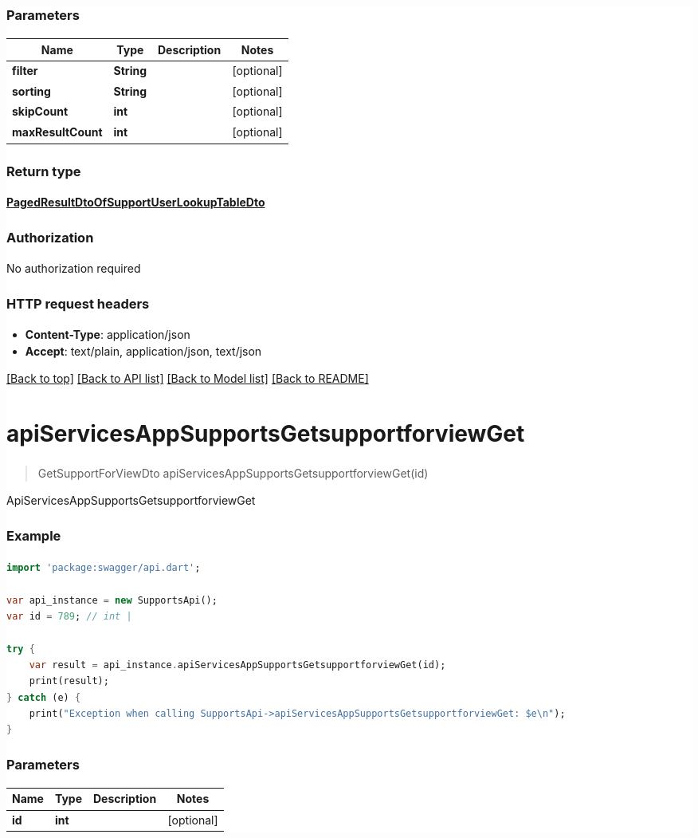 ### Parameters

Name | Type | Description  | Notes
------------- | ------------- | ------------- | -------------
 **filter** | **String**|  | [optional] 
 **sorting** | **String**|  | [optional] 
 **skipCount** | **int**|  | [optional] 
 **maxResultCount** | **int**|  | [optional] 

### Return type

[**PagedResultDtoOfSupportUserLookupTableDto**](PagedResultDtoOfSupportUserLookupTableDto.md)

### Authorization

No authorization required

### HTTP request headers

 - **Content-Type**: application/json
 - **Accept**: text/plain, application/json, text/json

[[Back to top]](#) [[Back to API list]](../README.md#documentation-for-api-endpoints) [[Back to Model list]](../README.md#documentation-for-models) [[Back to README]](../README.md)

# **apiServicesAppSupportsGetsupportforviewGet**
> GetSupportForViewDto apiServicesAppSupportsGetsupportforviewGet(id)

ApiServicesAppSupportsGetsupportforviewGet



### Example 
```dart
import 'package:swagger/api.dart';

var api_instance = new SupportsApi();
var id = 789; // int | 

try { 
    var result = api_instance.apiServicesAppSupportsGetsupportforviewGet(id);
    print(result);
} catch (e) {
    print("Exception when calling SupportsApi->apiServicesAppSupportsGetsupportforviewGet: $e\n");
}
```

### Parameters

Name | Type | Description  | Notes
------------- | ------------- | ------------- | -------------
 **id** | **int**|  | [optional] 
